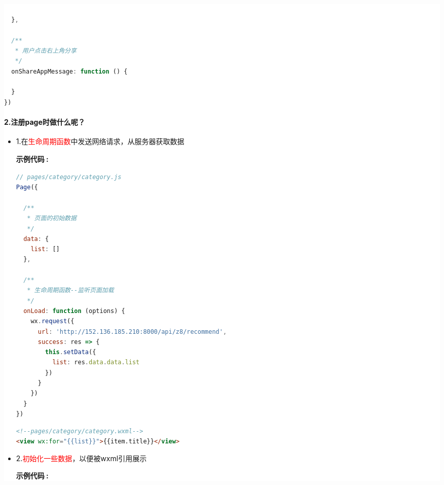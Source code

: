 ```javascript

  },

  /**
   * 用户点击右上角分享
   */
  onShareAppMessage: function () {

  }
})
```

#### 2.注册page时做什么呢？

- 1.在<span style="color:red">生命周期函数</span>中发送网络请求，从服务器获取数据

  **示例代码 :**

  ```javascript
  // pages/category/category.js
  Page({
  
    /**
     * 页面的初始数据
     */
    data: {
      list: []
    },
  
    /**
     * 生命周期函数--监听页面加载
     */
    onLoad: function (options) {
      wx.request({
        url: 'http://152.136.185.210:8000/api/z8/recommend',
        success: res => {
          this.setData({
            list: res.data.data.list
          })
        }
      })
    }
  })
  ```

  ```html
  <!--pages/category/category.wxml-->
  <view wx:for="{{list}}">{{item.title}}</view>
  ```

- 2.<span style="color:red">初始化一些数据</span>，以便被wxml引用展示

  **示例代码 :**
